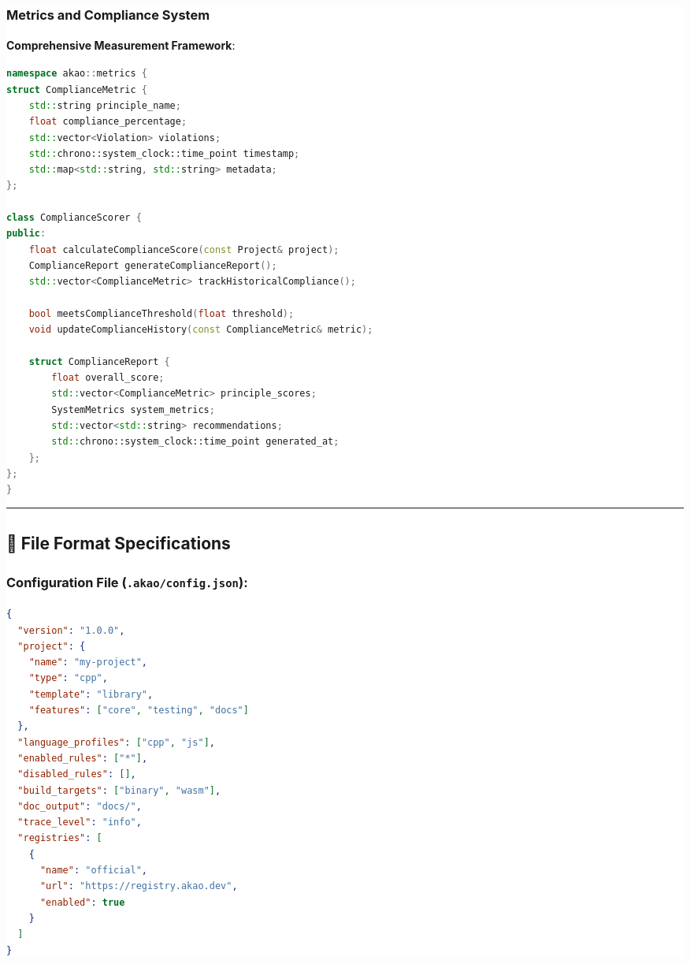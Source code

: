 ### Metrics and Compliance System

**Comprehensive Measurement Framework**:

```cpp
namespace akao::metrics {
struct ComplianceMetric {
    std::string principle_name;
    float compliance_percentage;
    std::vector<Violation> violations;
    std::chrono::system_clock::time_point timestamp;
    std::map<std::string, std::string> metadata;
};

class ComplianceScorer {
public:
    float calculateComplianceScore(const Project& project);
    ComplianceReport generateComplianceReport();
    std::vector<ComplianceMetric> trackHistoricalCompliance();
    
    bool meetsComplianceThreshold(float threshold);
    void updateComplianceHistory(const ComplianceMetric& metric);
    
    struct ComplianceReport {
        float overall_score;
        std::vector<ComplianceMetric> principle_scores;
        SystemMetrics system_metrics;
        std::vector<std::string> recommendations;
        std::chrono::system_clock::time_point generated_at;
    };
};
}
```

---

## 📄 File Format Specifications

### Configuration File (`.akao/config.json`):
```json
{
  "version": "1.0.0",
  "project": {
    "name": "my-project",
    "type": "cpp",
    "template": "library",
    "features": ["core", "testing", "docs"]
  },
  "language_profiles": ["cpp", "js"],
  "enabled_rules": ["*"],
  "disabled_rules": [],
  "build_targets": ["binary", "wasm"],
  "doc_output": "docs/",
  "trace_level": "info",
  "registries": [
    {
      "name": "official",
      "url": "https://registry.akao.dev",
      "enabled": true
    }
  ]
}
```

